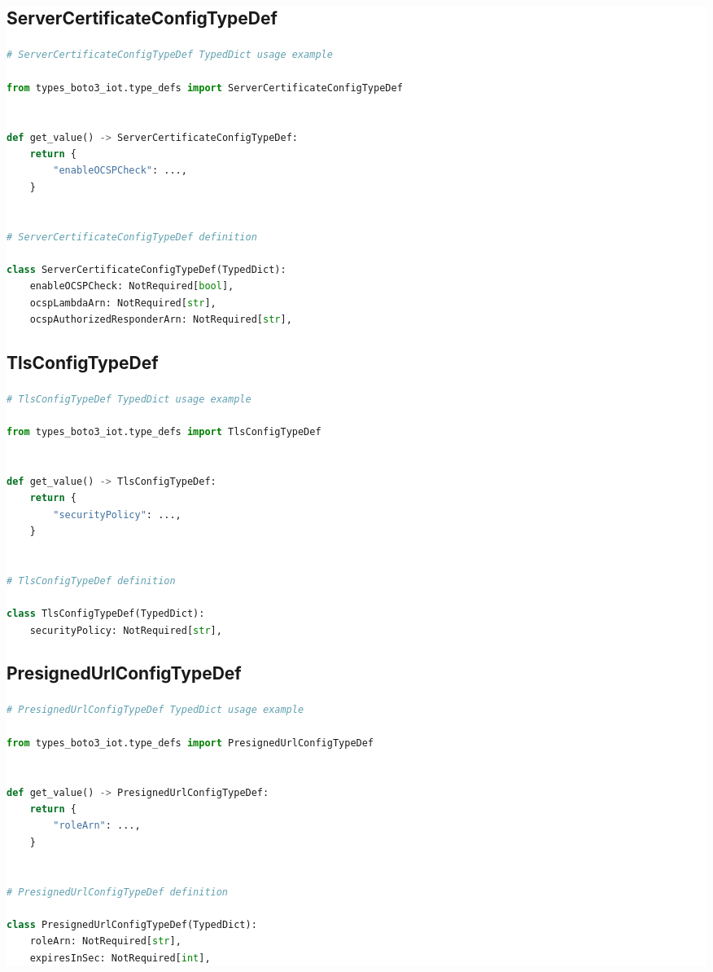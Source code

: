 
## ServerCertificateConfigTypeDef

```python
# ServerCertificateConfigTypeDef TypedDict usage example

from types_boto3_iot.type_defs import ServerCertificateConfigTypeDef


def get_value() -> ServerCertificateConfigTypeDef:
    return {
        "enableOCSPCheck": ...,
    }


# ServerCertificateConfigTypeDef definition

class ServerCertificateConfigTypeDef(TypedDict):
    enableOCSPCheck: NotRequired[bool],
    ocspLambdaArn: NotRequired[str],
    ocspAuthorizedResponderArn: NotRequired[str],
```


## TlsConfigTypeDef

```python
# TlsConfigTypeDef TypedDict usage example

from types_boto3_iot.type_defs import TlsConfigTypeDef


def get_value() -> TlsConfigTypeDef:
    return {
        "securityPolicy": ...,
    }


# TlsConfigTypeDef definition

class TlsConfigTypeDef(TypedDict):
    securityPolicy: NotRequired[str],
```


## PresignedUrlConfigTypeDef

```python
# PresignedUrlConfigTypeDef TypedDict usage example

from types_boto3_iot.type_defs import PresignedUrlConfigTypeDef


def get_value() -> PresignedUrlConfigTypeDef:
    return {
        "roleArn": ...,
    }


# PresignedUrlConfigTypeDef definition

class PresignedUrlConfigTypeDef(TypedDict):
    roleArn: NotRequired[str],
    expiresInSec: NotRequired[int],
```